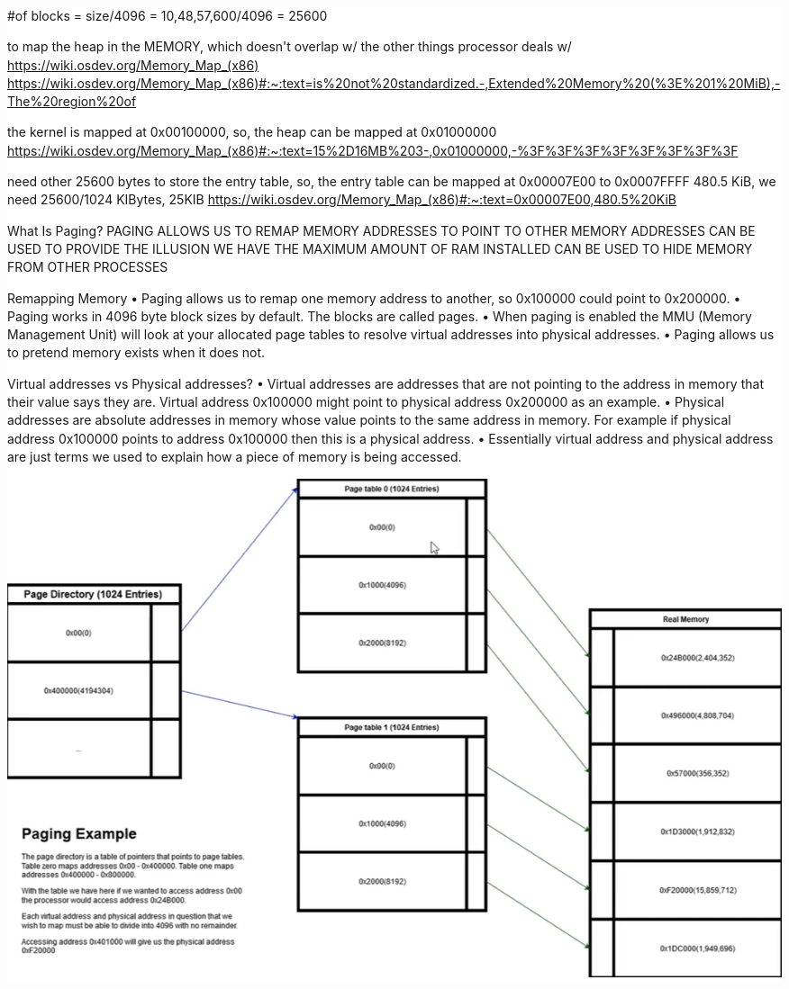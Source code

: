 #of blocks = size/4096 = 10,48,57,600/4096 = 25600

to map the heap in the MEMORY, which doesn't overlap w/ the other things processor deals w/ https://wiki.osdev.org/Memory_Map_(x86)
https://wiki.osdev.org/Memory_Map_(x86)#:~:text=is%20not%20standardized.-,Extended%20Memory%20(%3E%201%20MiB),-The%20region%20of

the kernel is mapped at 0x00100000, so, the heap can be mapped at 0x01000000 https://wiki.osdev.org/Memory_Map_(x86)#:~:text=15%2D16MB%203-,0x01000000,-%3F%3F%3F%3F%3F%3F%3F%3F

need other 25600 bytes to store the entry table, so, the entry table can be mapped at 0x00007E00 to 0x0007FFFF	480.5 KiB, we need 25600/1024 KIBytes, 25KIB  https://wiki.osdev.org/Memory_Map_(x86)#:~:text=0x00007E00,480.5%20KiB


What Is Paging?
PAGING ALLOWS US TO REMAP MEMORY ADDRESSES TO POINT TO OTHER MEMORY ADDRESSES
CAN BE USED TO PROVIDE THE ILLUSION WE HAVE THE MAXIMUM AMOUNT OF RAM INSTALLED
CAN BE USED TO HIDE MEMORY FROM OTHER PROCESSES

Remapping Memory
• Paging allows us to remap one memory address to another, so 0x100000 could point to 0x200000.
• Paging works in 4096 byte block sizes by default. The blocks are called pages.
• When paging is enabled the MMU (Memory Management Unit) will look at your allocated page tables to resolve virtual addresses into physical addresses.
• Paging allows us to pretend memory exists when it does not.

Virtual addresses vs Physical addresses?
• Virtual addresses are addresses that are not pointing to the address in memory that their value says they are. Virtual address 0x100000 might point to physical address 0x200000 as an example.
• Physical addresses are absolute addresses in memory whose value points to the same address in memory. For example if physical address 0x100000 points to address 0x100000 then this is a physical address.
• Essentially virtual address and physical address are just terms we used to explain how a piece of memory is being accessed.

![paging](paging.png)
